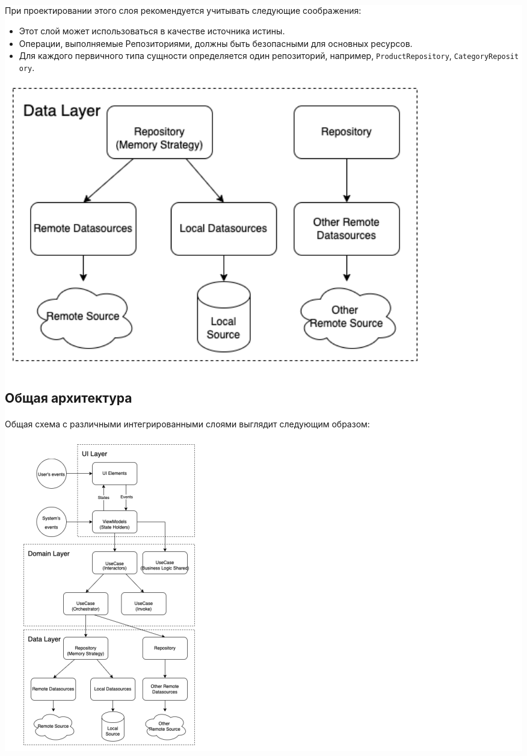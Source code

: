 При проектировании этого слоя рекомендуется учитывать следующие соображения: 

- Этот слой может использоваться в качестве источника истины. 
- Операции, выполняемые Репозиториями, должны быть безопасными для основных ресурсов. 
- Для каждого первичного типа сущности определяется один репозиторий, например, ```ProductRepository```, ```CategoryRepository```.

![](images/image13.png)

## Общая архитектура 

Общая схема с различными интегрированными слоями выглядит следующим образом:

![](images/image14.png)
